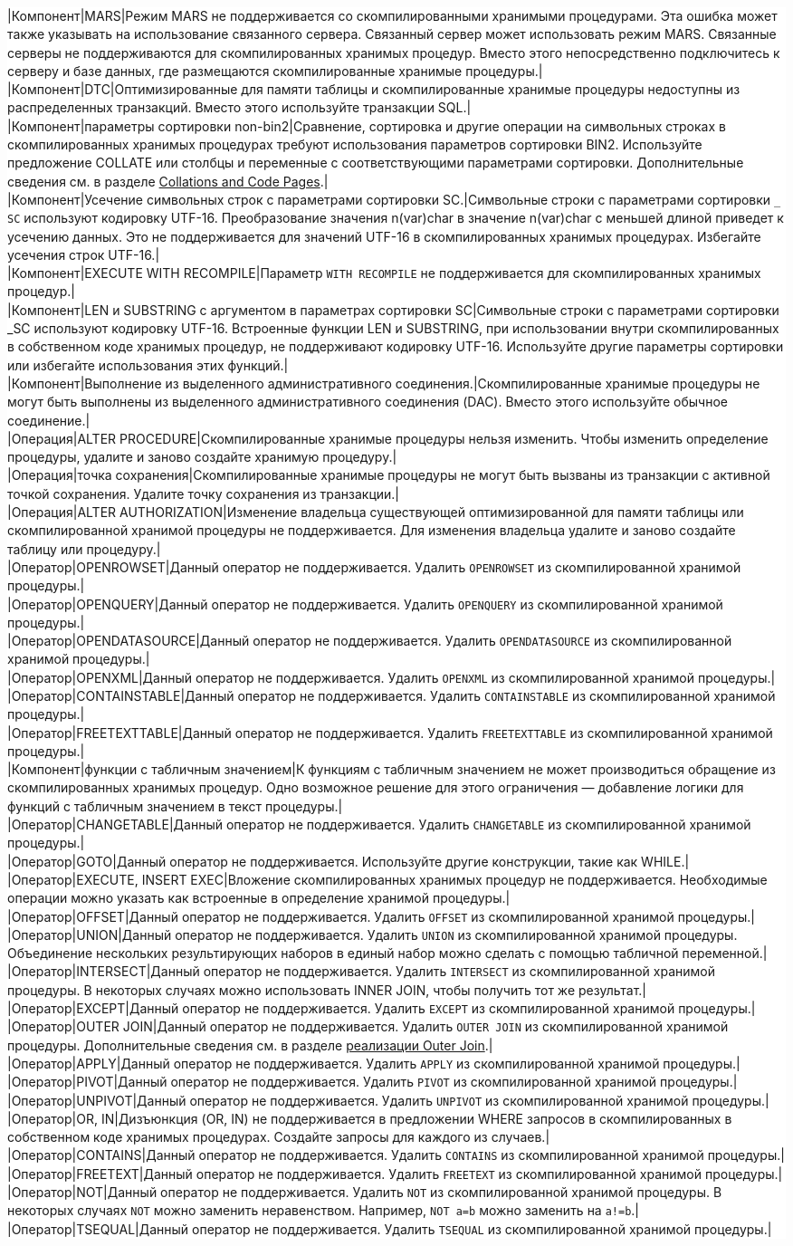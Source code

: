 |Компонент|MARS|Режим MARS не поддерживается со скомпилированными хранимыми процедурами. Эта ошибка может также указывать на использование связанного сервера. Связанный сервер может использовать режим MARS. Связанные серверы не поддерживаются для скомпилированных хранимых процедур. Вместо этого непосредственно подключитесь к серверу и базе данных, где размещаются скомпилированные хранимые процедуры.|  
|Компонент|DTC|Оптимизированные для памяти таблицы и скомпилированные хранимые процедуры недоступны из распределенных транзакций. Вместо этого используйте транзакции SQL.|  
|Компонент|параметры сортировки non-bin2|Сравнение, сортировка и другие операции на символьных строках в скомпилированных хранимых процедурах требуют использования параметров сортировки BIN2. Используйте предложение COLLATE или столбцы и переменные с соответствующими параметрами сортировки. Дополнительные сведения см. в разделе [Collations and Code Pages](../../database-engine/collations-and-code-pages.md).|  
|Компонент|Усечение символьных строк с параметрами сортировки SC.|Символьные строки с параметрами сортировки `_SC` используют кодировку UTF-16. Преобразование значения n(var)char в значение n(var)char с меньшей длиной приведет к усечению данных. Это не поддерживается для значений UTF-16 в скомпилированных хранимых процедурах. Избегайте усечения строк UTF-16.|  
|Компонент|EXECUTE WITH RECOMPILE|Параметр `WITH RECOMPILE` не поддерживается для скомпилированных хранимых процедур.|  
|Компонент|LEN и SUBSTRING с аргументом в параметрах сортировки SC|Символьные строки с параметрами сортировки _SC используют кодировку UTF-16. Встроенные функции LEN и SUBSTRING, при использовании внутри скомпилированных в собственном коде хранимых процедур, не поддерживают кодировку UTF-16. Используйте другие параметры сортировки или избегайте использования этих функций.|  
|Компонент|Выполнение из выделенного административного соединения.|Скомпилированные хранимые процедуры не могут быть выполнены из выделенного административного соединения (DAC). Вместо этого используйте обычное соединение.|  
|Операция|ALTER PROCEDURE|Скомпилированные хранимые процедуры нельзя изменить. Чтобы изменить определение процедуры, удалите и заново создайте хранимую процедуру.|  
|Операция|точка сохранения|Скомпилированные хранимые процедуры не могут быть вызваны из транзакции с активной точкой сохранения. Удалите точку сохранения из транзакции.|  
|Операция|ALTER AUTHORIZATION|Изменение владельца существующей оптимизированной для памяти таблицы или скомпилированной хранимой процедуры не поддерживается. Для изменения владельца удалите и заново создайте таблицу или процедуру.|  
|Оператор|OPENROWSET|Данный оператор не поддерживается. Удалить `OPENROWSET` из скомпилированной хранимой процедуры.|  
|Оператор|OPENQUERY|Данный оператор не поддерживается. Удалить `OPENQUERY` из скомпилированной хранимой процедуры.|  
|Оператор|OPENDATASOURCE|Данный оператор не поддерживается. Удалить `OPENDATASOURCE` из скомпилированной хранимой процедуры.|  
|Оператор|OPENXML|Данный оператор не поддерживается. Удалить `OPENXML` из скомпилированной хранимой процедуры.|  
|Оператор|CONTAINSTABLE|Данный оператор не поддерживается. Удалить `CONTAINSTABLE` из скомпилированной хранимой процедуры.|  
|Оператор|FREETEXTTABLE|Данный оператор не поддерживается. Удалить `FREETEXTTABLE` из скомпилированной хранимой процедуры.|  
|Компонент|функции с табличным значением|К функциям с табличным значением не может производиться обращение из скомпилированных хранимых процедур. Одно возможное решение для этого ограничения — добавление логики для функций с табличным значением в текст процедуры.|  
|Оператор|CHANGETABLE|Данный оператор не поддерживается. Удалить `CHANGETABLE` из скомпилированной хранимой процедуры.|  
|Оператор|GOTO|Данный оператор не поддерживается. Используйте другие конструкции, такие как WHILE.|  
|Оператор|EXECUTE, INSERT EXEC|Вложение скомпилированных хранимых процедур не поддерживается. Необходимые операции можно указать как встроенные в определение хранимой процедуры.|  
|Оператор|OFFSET|Данный оператор не поддерживается. Удалить `OFFSET` из скомпилированной хранимой процедуры.|  
|Оператор|UNION|Данный оператор не поддерживается. Удалить `UNION` из скомпилированной хранимой процедуры. Объединение нескольких результирующих наборов в единый набор можно сделать с помощью табличной переменной.|  
|Оператор|INTERSECT|Данный оператор не поддерживается. Удалить `INTERSECT` из скомпилированной хранимой процедуры. В некоторых случаях можно использовать INNER JOIN, чтобы получить тот же результат.|  
|Оператор|EXCEPT|Данный оператор не поддерживается. Удалить `EXCEPT` из скомпилированной хранимой процедуры.|  
|Оператор|OUTER JOIN|Данный оператор не поддерживается. Удалить `OUTER JOIN` из скомпилированной хранимой процедуры. Дополнительные сведения см. в разделе [реализации Outer Join](implementing-an-outer-join.md).|  
|Оператор|APPLY|Данный оператор не поддерживается. Удалить `APPLY` из скомпилированной хранимой процедуры.|  
|Оператор|PIVOT|Данный оператор не поддерживается. Удалить `PIVOT` из скомпилированной хранимой процедуры.|  
|Оператор|UNPIVOT|Данный оператор не поддерживается. Удалить `UNPIVOT` из скомпилированной хранимой процедуры.|  
|Оператор|OR, IN|Дизъюнкция (OR, IN) не поддерживается в предложении WHERE запросов в скомпилированных в собственном коде хранимых процедурах. Создайте запросы для каждого из случаев.|  
|Оператор|CONTAINS|Данный оператор не поддерживается. Удалить `CONTAINS` из скомпилированной хранимой процедуры.|  
|Оператор|FREETEXT|Данный оператор не поддерживается. Удалить `FREETEXT` из скомпилированной хранимой процедуры.|  
|Оператор|NOT|Данный оператор не поддерживается. Удалить `NOT` из скомпилированной хранимой процедуры. В некоторых случаях `NOT` можно заменить неравенством. Например, `NOT a=b` можно заменить на `a!=b`.|  
|Оператор|TSEQUAL|Данный оператор не поддерживается. Удалить `TSEQUAL` из скомпилированной хранимой процедуры.|  
